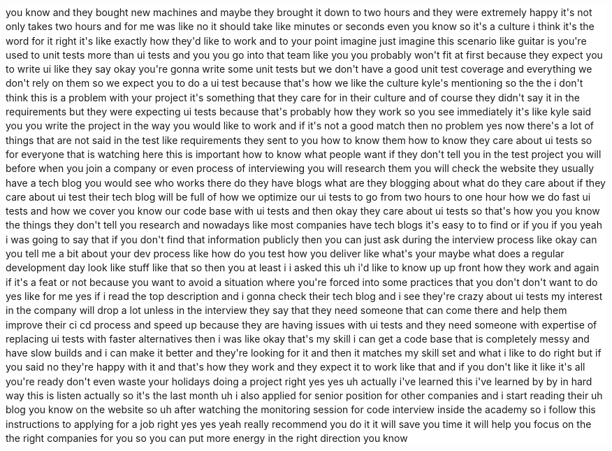 you know and they bought new machines and maybe they brought it down to two hours and they were extremely happy it's not only takes
two hours and for me was like no it should take like minutes or seconds even
you know so it's a culture i think it's the word for it right it's like
exactly how they'd like to work and to your point imagine just imagine this
scenario like guitar is you're used to unit tests more than ui tests and you you go into that team like
you you probably won't fit at first because they expect you to write ui like they say okay
you're gonna write some unit tests but we don't have a good unit test coverage and everything we don't rely on
them so we expect you to do a ui test because that's how we like the culture
kyle's mentioning so the the i don't think this is a problem with
your project it's something that they care for in their culture and
of course they didn't say it in the requirements but they were expecting ui tests because that's probably how they
work so you see immediately it's like kyle said you you write the project in the way you would like to work and if it's
not a good match then no problem yes
now there's a lot of things that are not said in the test
like requirements they sent to you how to know them how to know they care
about ui tests so for everyone that is watching here this is important how to know what people want if they
don't tell you in the test project you will before when you join a company or even process of
interviewing you will research them you will check the website they usually have a tech blog you would see who works
there do they have blogs what are they blogging about what do they care about if they care about ui test their tech
blog will be full of how we optimize our ui tests to go from two hours to one hour
how we do fast ui tests and how we cover you know our code base with ui tests and then okay they care about ui tests
so that's how you you know the things they don't tell you research
and nowadays like most companies have tech blogs it's easy to to find
or if you if you yeah i was going to say that if you don't find that information publicly then you can just
ask during the interview process like okay can you tell me a bit about your dev process like how do you test how you
deliver like what's your maybe what does a regular development day look like
stuff like that so then you at least i i asked this uh i'd like to know up up front
how they work and again if it's a feat or not because
you want to avoid a situation where you're forced into some practices that you don't don't want to do
yes like for me yes if i read the top description and i gonna check their tech blog and i see
they're crazy about ui tests my interest in the company will drop a lot
unless in the interview they say that they need someone that can come there and help them improve their ci cd
process and speed up because they are having issues with ui tests and they need someone with expertise of replacing ui
tests with faster alternatives then i was like okay that's my skill i
can get a code base that is completely messy and have slow builds and i can make it better and they're looking for
it and then it matches my skill set and what i like to do right but if you said no they're happy with it
and that's how they work and they expect it to work like that and if you don't like it like it's all you're ready don't even waste your holidays doing a project
right yes yes
uh actually i've learned this i've learned by by in hard way this is listen actually
so it's the last month uh i also applied for
senior position for other companies and
i start reading their uh blog
you know on the website so uh after watching the monitoring session
for code interview inside the academy so i follow this
instructions to applying for a job
right yes yes yeah really recommend you do it it will save you time it will help you focus on
the the right companies for you so you can put more energy in the right direction you know